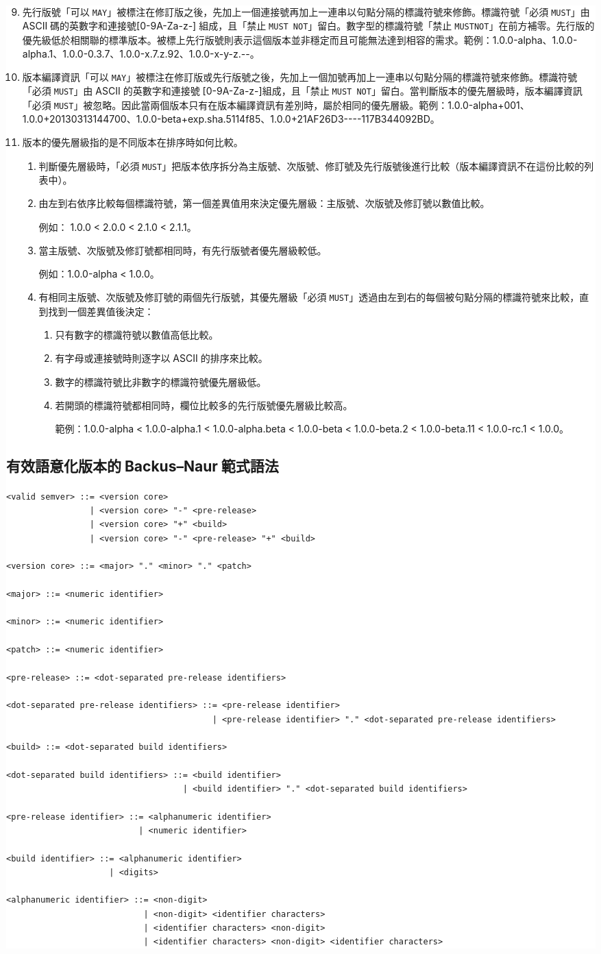 9. 先行版號「可以 `MAY`」被標注在修訂版之後，先加上一個連接號再加上一連串以句點分隔的標識符號來修飾。標識符號「必須 `MUST`」由 ASCII 碼的英數字和連接號[0-9A-Za-z-] 組成，且「禁止 `MUST NOT`」留白。數字型的標識符號「禁止 `MUSTNOT`」在前方補零。先行版的優先級低於相關聯的標準版本。被標上先行版號則表示這個版本並非穩定而且可能無法達到相容的需求。範例：1.0.0-alpha、1.0.0-alpha.1、1.0.0-0.3.7、1.0.0-x.7.z.92、1.0.0-x-y-z.--。

10. 版本編譯資訊「可以 `MAY`」被標注在修訂版或先行版號之後，先加上一個加號再加上一連串以句點分隔的標識符號來修飾。標識符號「必須 `MUST`」由 ASCII 的英數字和連接號 [0-9A-Za-z-]組成，且「禁止 `MUST NOT`」留白。當判斷版本的優先層級時，版本編譯資訊「必須 `MUST`」被忽略。因此當兩個版本只有在版本編譯資訊有差別時，屬於相同的優先層級。範例：1.0.0-alpha+001、1.0.0+20130313144700、1.0.0-beta+exp.sha.5114f85、1.0.0+21AF26D3----117B344092BD。

11. 版本的優先層級指的是不同版本在排序時如何比較。

    1. 判斷優先層級時，「必須 `MUST`」把版本依序拆分為主版號、次版號、修訂號及先行版號後進行比較（版本編譯資訊不在這份比較的列表中）。

    2. 由左到右依序比較每個標識符號，第一個差異值用來決定優先層級：主版號、次版號及修訂號以數值比較。

       例如： 1.0.0 < 2.0.0 < 2.1.0 < 2.1.1。

    3. 當主版號、次版號及修訂號都相同時，有先行版號者優先層級較低。

       例如：1.0.0-alpha < 1.0.0。

    4. 有相同主版號、次版號及修訂號的兩個先行版號，其優先層級「必須 `MUST`」透過由左到右的每個被句點分隔的標識符號來比較，直到找到一個差異值後決定：

       1. 只有數字的標識符號以數值高低比較。

       2. 有字母或連接號時則逐字以 ASCII 的排序來比較。

       3. 數字的標識符號比非數字的標識符號優先層級低。

       4. 若開頭的標識符號都相同時，欄位比較多的先行版號優先層級比較高。

          範例：1.0.0-alpha < 1.0.0-alpha.1 < 1.0.0-alpha.beta < 1.0.0-beta < 1.0.0-beta.2 < 1.0.0-beta.11 < 1.0.0-rc.1 < 1.0.0。

有效語意化版本的 Backus–Naur 範式語法
-------------------------------------
```
<valid semver> ::= <version core>
                 | <version core> "-" <pre-release>
                 | <version core> "+" <build>
                 | <version core> "-" <pre-release> "+" <build>

<version core> ::= <major> "." <minor> "." <patch>

<major> ::= <numeric identifier>

<minor> ::= <numeric identifier>

<patch> ::= <numeric identifier>

<pre-release> ::= <dot-separated pre-release identifiers>

<dot-separated pre-release identifiers> ::= <pre-release identifier>
                                          | <pre-release identifier> "." <dot-separated pre-release identifiers>

<build> ::= <dot-separated build identifiers>

<dot-separated build identifiers> ::= <build identifier>
                                    | <build identifier> "." <dot-separated build identifiers>

<pre-release identifier> ::= <alphanumeric identifier>
                           | <numeric identifier>

<build identifier> ::= <alphanumeric identifier>
                     | <digits>

<alphanumeric identifier> ::= <non-digit>
                            | <non-digit> <identifier characters>
                            | <identifier characters> <non-digit>
                            | <identifier characters> <non-digit> <identifier characters>
```